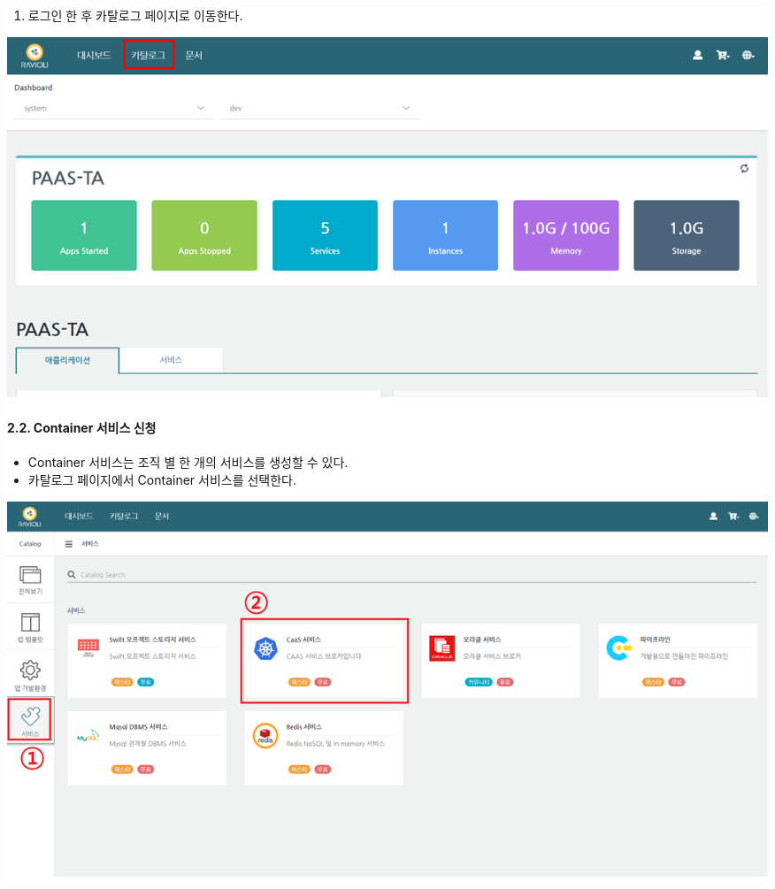 1. 로그인 한 후 카탈로그 페이지로 이동한다.

![](../../.gitbook/assets/CAAS-011.png)

#### 2.2. Container 서비스 신청

* Container 서비스는 조직 별 한 개의 서비스를 생성할 수 있다.
* 카탈로그 페이지에서 Container 서비스를 선택한다.

![](../../.gitbook/assets/CAAS-012.png)
